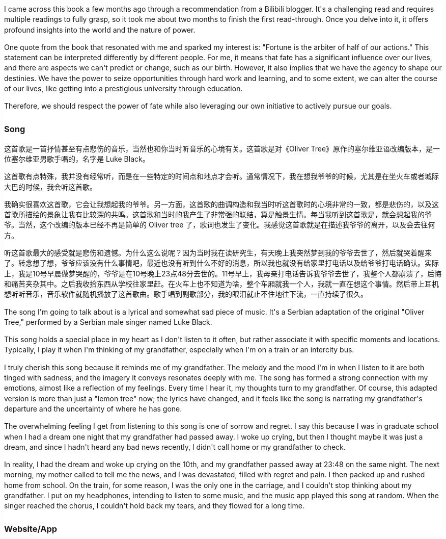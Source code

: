 I came across this book a few months ago through a recommendation from a Bilibili blogger. It's a challenging read and requires multiple readings to fully grasp, so it took me about two months to finish the first read-through. Once you delve into it, it offers profound insights into the world and the nature of power.

One quote from the book that resonated with me and sparked my interest is: "Fortune is the arbiter of half of our actions." This statement can be interpreted differently by different people. For me, it means that fate has a significant influence over our lives, and there are aspects we can't predict or change, such as our birth. However, it also implies that we have the agency to shape our destinies. We have the power to seize opportunities through hard work and learning, and to some extent, we can alter the course of our lives, like getting into a prestigious university through education.

Therefore, we should respect the power of fate while also leveraging our own initiative to actively pursue our goals.

### Song

这首歌是一首抒情甚至有点悲伤的音乐，当然也和你当时听音乐的心境有关。这首歌是对《Oliver Tree》原作的塞尔维亚语改编版本，是一位塞尔维亚男歌手唱的，名字是 Luke Black。

这首歌有点特殊，我并没有经常听，而是在一些特定的时间点和地点才会听。通常情况下，我在想我爷爷的时候，尤其是在坐火车或者城际大巴的时候，我会听这首歌。

我确实很喜欢这首歌，它会让我想起我的爷爷。另一方面，这首歌的曲调构造和我当时听这首歌时的心境非常的一致，都是悲伤的，以及这首歌所描绘的景象让我有比较深的共鸣。这首歌和当时的我产生了非常强的联结，算是触景生情。每当我听到这首歌是，就会想起我的爷爷。当然，这个改编的版本已经不再是简单的 Oliver tree 了，歌词也发生了变化。我感觉这首歌就是在描述我爷爷的离开，以及会去往何方。

听这首歌最大的感受就是悲伤和遗憾。为什么这么说呢？因为当时我在读研究生，有天晚上我突然梦到我的爷爷去世了，然后就哭着醒来了。转念想了想，爷爷应该没有什么事情吧，最近也没有听到什么不好的消息，所以我也就没有给家里打电话以及给爷爷打电话确认。实际上，我是10号早晨做梦哭醒的，爷爷是在10号晚上23点48分去世的。11号早上，我母亲打电话告诉我爷爷去世了，我整个人都崩溃了，后悔和痛苦夹杂其中。之后我收拾东西从学校往家里赶。在火车上也不知道为啥，整个车厢就我一个人，我就一直在想这个事情。然后带上耳机想听听音乐，音乐软件就随机播放了这首歌曲。歌手唱到副歌部分，我的眼泪就止不住地往下流，一直持续了很久。

The song I'm going to talk about is a lyrical and somewhat sad piece of music. It's a Serbian adaptation of the original "Oliver Tree," performed by a Serbian male singer named Luke Black.

This song holds a special place in my heart as I don't listen to it often, but rather associate it with specific moments and locations. Typically, I play it when I'm thinking of my grandfather, especially when I'm on a train or an intercity bus.

I truly cherish this song because it reminds me of my grandfather. The melody and the mood I'm in when I listen to it are both tinged with sadness, and the imagery it conveys resonates deeply with me. The song has formed a strong connection with my emotions, almost like a reflection of my feelings. Every time I hear it, my thoughts turn to my grandfather. Of course, this adapted version is more than just a "lemon tree" now; the lyrics have changed, and it feels like the song is narrating my grandfather's departure and the uncertainty of where he has gone.

The overwhelming feeling I get from listening to this song is one of sorrow and regret. I say this because I was in graduate school when I had a dream one night that my grandfather had passed away. I woke up crying, but then I thought maybe it was just a dream, and since I hadn't heard any bad news recently, I didn't call home or my grandfather to check.

In reality, I had the dream and woke up crying on the 10th, and my grandfather passed away at 23:48 on the same night. The next morning, my mother called to tell me the news, and I was devastated, filled with regret and pain. I then packed up and rushed home from school. On the train, for some reason, I was the only one in the carriage, and I couldn't stop thinking about my grandfather. I put on my headphones, intending to listen to some music, and the music app played this song at random. When the singer reached the chorus, I couldn't hold back my tears, and they flowed for a long time.

### Website/App
